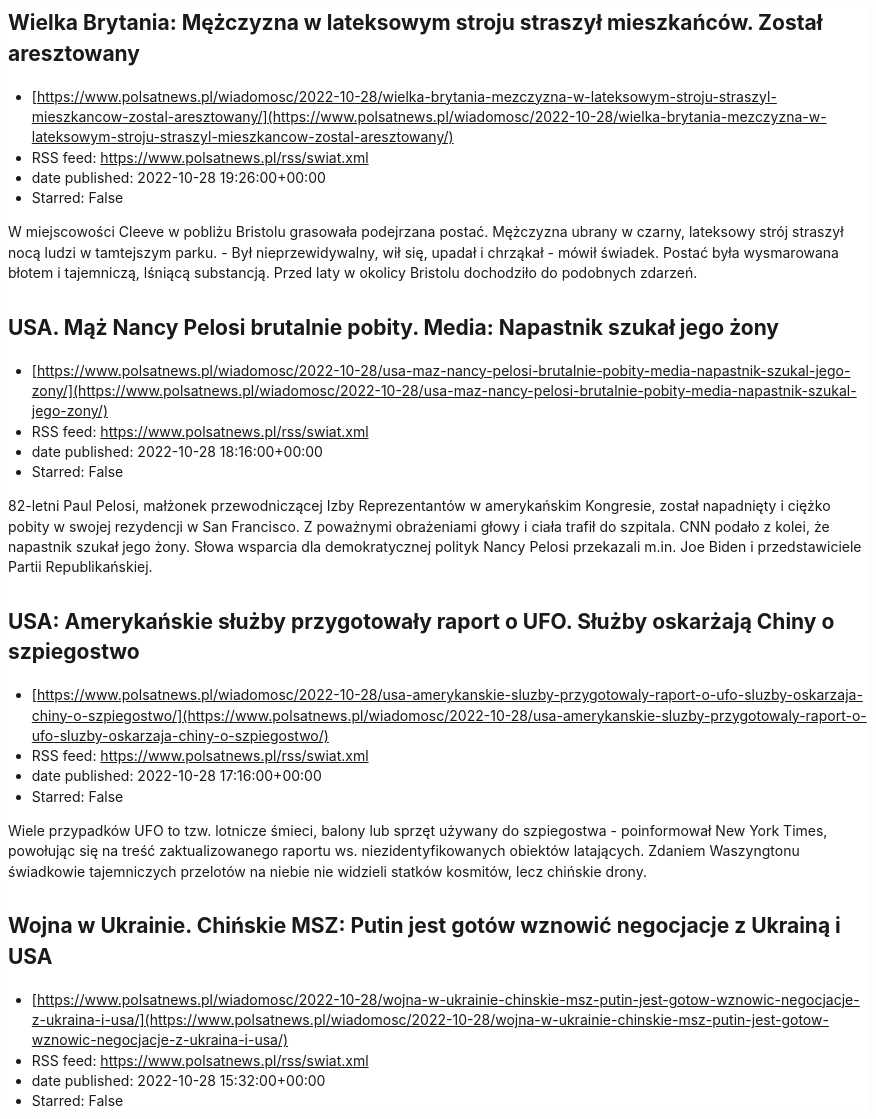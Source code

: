 ## Wielka Brytania: Mężczyzna w lateksowym stroju straszył mieszkańców. Został aresztowany
 - [https://www.polsatnews.pl/wiadomosc/2022-10-28/wielka-brytania-mezczyzna-w-lateksowym-stroju-straszyl-mieszkancow-zostal-aresztowany/](https://www.polsatnews.pl/wiadomosc/2022-10-28/wielka-brytania-mezczyzna-w-lateksowym-stroju-straszyl-mieszkancow-zostal-aresztowany/)
 - RSS feed: https://www.polsatnews.pl/rss/swiat.xml
 - date published: 2022-10-28 19:26:00+00:00
 - Starred: False

W miejscowości Cleeve w pobliżu Bristolu grasowała podejrzana postać. Mężczyzna ubrany w czarny, lateksowy strój straszył nocą ludzi w tamtejszym parku. - Był nieprzewidywalny, wił się, upadał i chrząkał - mówił świadek. Postać była wysmarowana błotem i tajemniczą, lśniącą substancją. Przed laty w okolicy Bristolu dochodziło do podobnych zdarzeń.

## USA. Mąż Nancy Pelosi brutalnie pobity. Media: Napastnik szukał jego żony
 - [https://www.polsatnews.pl/wiadomosc/2022-10-28/usa-maz-nancy-pelosi-brutalnie-pobity-media-napastnik-szukal-jego-zony/](https://www.polsatnews.pl/wiadomosc/2022-10-28/usa-maz-nancy-pelosi-brutalnie-pobity-media-napastnik-szukal-jego-zony/)
 - RSS feed: https://www.polsatnews.pl/rss/swiat.xml
 - date published: 2022-10-28 18:16:00+00:00
 - Starred: False

82-letni Paul Pelosi, małżonek przewodniczącej Izby Reprezentantów w amerykańskim Kongresie, został napadnięty i ciężko pobity w swojej rezydencji w San Francisco. Z poważnymi obrażeniami głowy i ciała trafił do szpitala. CNN podało z kolei, że napastnik szukał jego żony. Słowa wsparcia dla demokratycznej polityk Nancy Pelosi przekazali m.in. Joe Biden i przedstawiciele Partii Republikańskiej.

## USA: Amerykańskie służby przygotowały raport o UFO. Służby oskarżają Chiny o szpiegostwo
 - [https://www.polsatnews.pl/wiadomosc/2022-10-28/usa-amerykanskie-sluzby-przygotowaly-raport-o-ufo-sluzby-oskarzaja-chiny-o-szpiegostwo/](https://www.polsatnews.pl/wiadomosc/2022-10-28/usa-amerykanskie-sluzby-przygotowaly-raport-o-ufo-sluzby-oskarzaja-chiny-o-szpiegostwo/)
 - RSS feed: https://www.polsatnews.pl/rss/swiat.xml
 - date published: 2022-10-28 17:16:00+00:00
 - Starred: False

Wiele przypadków UFO to tzw. lotnicze śmieci, balony lub sprzęt używany do szpiegostwa - poinformował New York Times, powołując się na treść zaktualizowanego raportu ws. niezidentyfikowanych obiektów latających. Zdaniem Waszyngtonu świadkowie tajemniczych przelotów na niebie nie widzieli statków kosmitów, lecz chińskie drony.

## Wojna w Ukrainie. Chińskie MSZ: Putin jest gotów wznowić negocjacje z Ukrainą i USA
 - [https://www.polsatnews.pl/wiadomosc/2022-10-28/wojna-w-ukrainie-chinskie-msz-putin-jest-gotow-wznowic-negocjacje-z-ukraina-i-usa/](https://www.polsatnews.pl/wiadomosc/2022-10-28/wojna-w-ukrainie-chinskie-msz-putin-jest-gotow-wznowic-negocjacje-z-ukraina-i-usa/)
 - RSS feed: https://www.polsatnews.pl/rss/swiat.xml
 - date published: 2022-10-28 15:32:00+00:00
 - Starred: False
